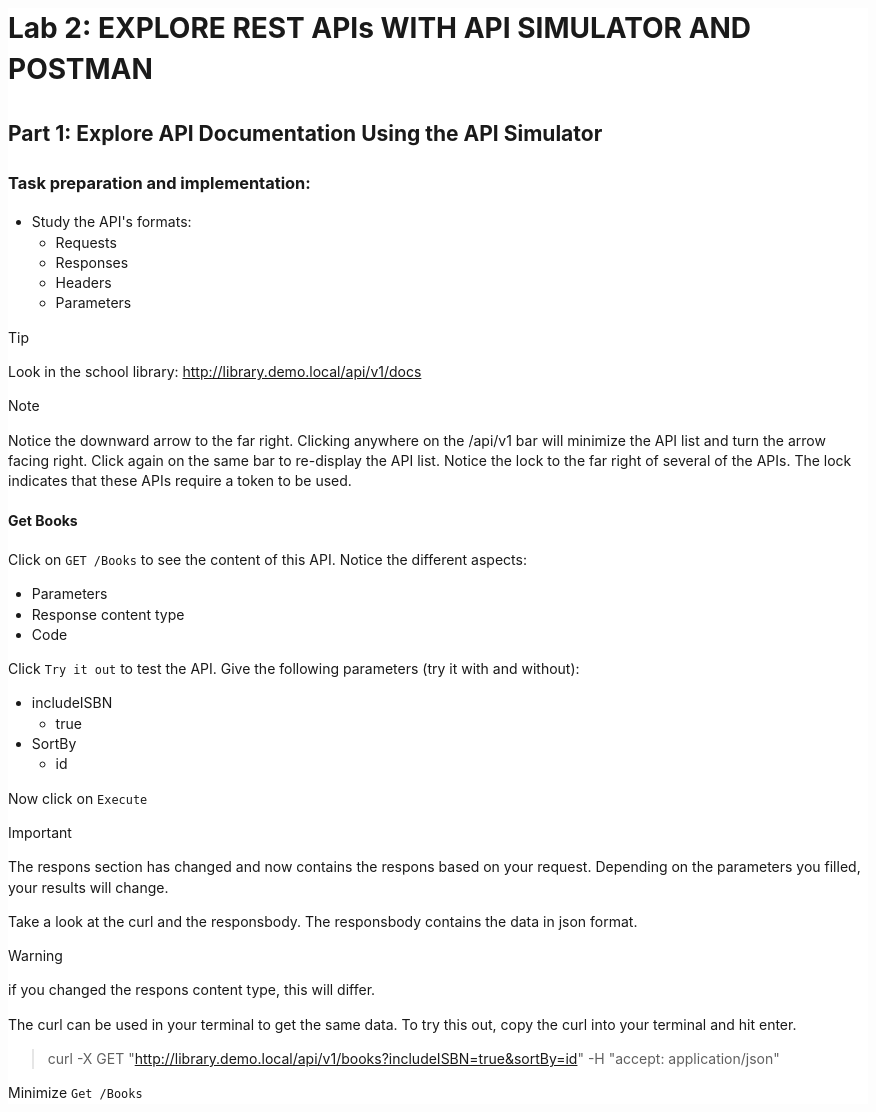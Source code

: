 # Lab 2: EXPLORE REST APIs WITH API SIMULATOR AND POSTMAN
## Part 1: Explore API Documentation Using the API Simulator
### Task preparation and implementation:
- Study the API's formats:
    - Requests
    - Responses
    - Headers
    - Parameters

>[!TIP]
>Look in the school library: http://library.demo.local/api/v1/docs

>[!NOTE]
>Notice the downward arrow to the far right. Clicking anywhere on the /api/v1 bar will minimize the API list
and turn the arrow facing right. Click again on the same bar to re-display the API list.
Notice the lock to the far right of several of the APIs. The lock indicates that these APIs require a token to
be used. 

#### Get Books
Click on `GET /Books` to see the content of this API. Notice the different aspects:
- Parameters
- Response content type
- Code

Click `Try it out` to test the API.
Give the following parameters (try it with and without):
- includeISBN
    - true
- SortBy
    - id

Now click on `Execute`

>[!Important]
>The respons section has changed and now contains the respons based on your request. Depending on the parameters you filled, your results will change.

Take a look at the curl and the responsbody.
The responsbody contains the data in json format.

>[!Warning]
> if you changed the respons content type, this will differ.

The curl can be used in your terminal to get the same data.
To try this out, copy the curl into your terminal and hit enter.
> curl -X GET "http://library.demo.local/api/v1/books?includeISBN=true&sortBy=id" -H "accept: application/json"

Minimize `Get /Books`
 